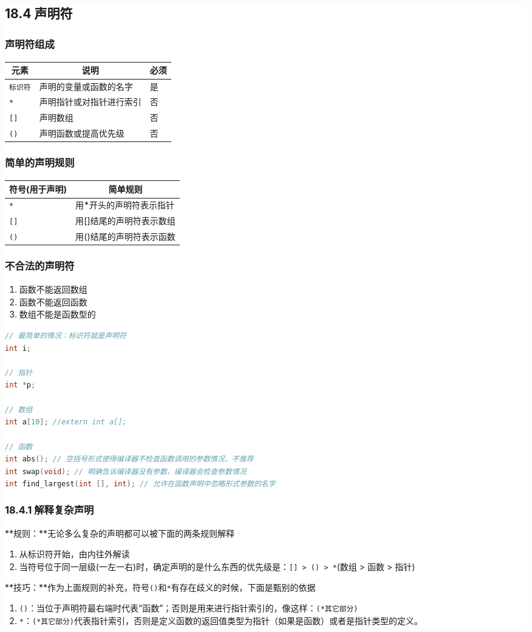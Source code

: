 
## 18.4	声明符
###	声明符组成

|元素|说明|必须|
|---|---|---|
|`标识符`|声明的变量或函数的名字|是
|`*`|声明指针或对指针进行索引|否|
|`[]`|声明数组|否|
|`()`|声明函数或提高优先级|否|

###	简单的声明规则

|符号(用于声明)|简单规则|
|---|---|
|`*`|用\*开头的声明符表示指针|
|`[]`|用[]结尾的声明符表示数组|
|`()`|用()结尾的声明符表示函数|

###	不合法的声明符
1. 函数不能返回数组
2. 函数不能返回函数
3. 数组不能是函数型的

```c
// 最简单的情况：标识符就是声明符
int i;

// 指针
int *p;

// 数组
int a[10]; //extern int a[];

// 函数
int abs(); // 空括号形式使得编译器不检查函数调用的参数情况，不推荐
int swap(void); // 明确告诉编译器没有参数，编译器会检查参数情况
int find_largest(int [], int); // 允许在函数声明中忽略形式参数的名字
```

### 18.4.1	解释复杂声明
**规则：**无论多么复杂的声明都可以被下面的两条规则解释
1. 从标识符开始，由内往外解读
2. 当符号位于同一层级(一左一右)时，确定声明的是什么东西的优先级是：`[] > () > *`(数组 > 函数 > 指针)

 **技巧：**作为上面规则的补充，符号`()`和`*`有存在歧义的时候，下面是甄别的依据
 1. `()`：当位于声明符最右端时代表“函数”；否则是用来进行指针索引的，像这样：`(*其它部分)`
 2. `*`：`(*其它部分)`代表指针索引，否则是定义函数的返回值类型为指针（如果是函数）或者是指针类型的定义。
